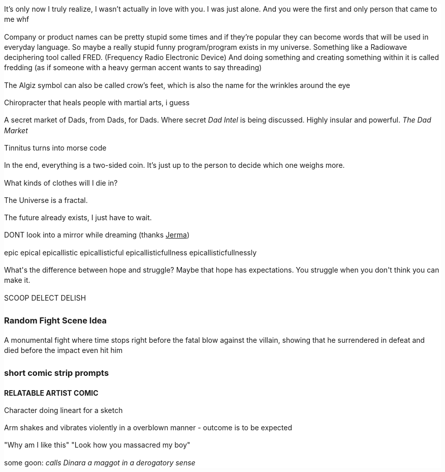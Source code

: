 It’s only now I truly realize, I wasn’t actually in love with you. I was just alone. And you were the first and only person that came to me whf

Company or product names can be pretty stupid some times and if they’re popular they can become words that will be used in everyday language. So maybe a really stupid funny program/program exists in my universe. Something like a Radiowave deciphering tool called FRED. (Frequency Radio Electronic Device) And doing something and creating something within it is called fredding (as if someone with a heavy german accent wants to say threading)

The Algiz symbol can also be called crow’s feet, which is also the name for the wrinkles around the eye

Chiropracter that heals people with martial arts, i guess

A secret market of Dads, from Dads, for Dads. Where secret _Dad Intel_ is being discussed. Highly insular and powerful. _The Dad Market_

Tinnitus turns into morse code

In the end, everything is a two-sided coin. It’s just up to the person to decide which one weighs more.


What kinds of clothes will I die in?

The Universe is a fractal.

The future already exists, I just have to wait.

DONT look into a mirror while dreaming (thanks [Jerma](http://twitch.tv/jerma985))

epic epical epicallistic epicallisticful epicallisticfullness epicallisticfullnessly

What's the difference between hope and struggle? Maybe that hope has expectations. You struggle when you don't think you can make it.




SCOOP DELECT DELISH





### Random Fight Scene Idea

A monumental fight where time stops right before the fatal blow against the villain, showing that he surrendered in defeat and died before the impact even hit him



### short comic strip prompts

**RELATABLE ARTIST COMIC**

Character doing lineart for a sketch

Arm shakes and vibrates violently in a overblown manner - outcome is to be expected

"Why am I like this" "Look how you massacred my boy"

some goon: _calls Dinara a maggot in a derogatory sense_
